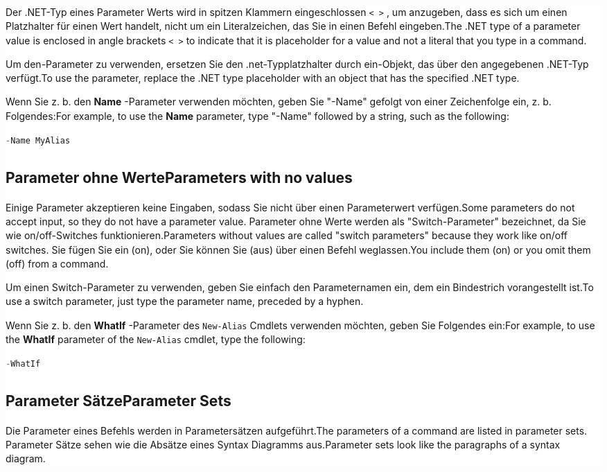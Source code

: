<span data-ttu-id="0cfa2-136">Der .NET-Typ eines Parameter Werts wird in spitzen Klammern eingeschlossen `< >` , um anzugeben, dass es sich um einen Platzhalter für einen Wert handelt, nicht um ein Literalzeichen, das Sie in einen Befehl eingeben.</span><span class="sxs-lookup"><span data-stu-id="0cfa2-136">The .NET type of a parameter value is enclosed in angle brackets `< >` to indicate that it is placeholder for a value and not a literal that you type in a command.</span></span>

<span data-ttu-id="0cfa2-137">Um den-Parameter zu verwenden, ersetzen Sie den .net-Typplatzhalter durch ein-Objekt, das über den angegebenen .NET-Typ verfügt.</span><span class="sxs-lookup"><span data-stu-id="0cfa2-137">To use the parameter, replace the .NET type placeholder with an object that has the specified .NET type.</span></span>

<span data-ttu-id="0cfa2-138">Wenn Sie z. b. den **Name** -Parameter verwenden möchten, geben Sie "-Name" gefolgt von einer Zeichenfolge ein, z. b. Folgendes:</span><span class="sxs-lookup"><span data-stu-id="0cfa2-138">For example, to use the **Name** parameter, type "-Name" followed by a string, such as the following:</span></span>

```powershell
-Name MyAlias
```

## <a name="parameters-with-no-values"></a><span data-ttu-id="0cfa2-139">Parameter ohne Werte</span><span class="sxs-lookup"><span data-stu-id="0cfa2-139">Parameters with no values</span></span>

<span data-ttu-id="0cfa2-140">Einige Parameter akzeptieren keine Eingaben, sodass Sie nicht über einen Parameterwert verfügen.</span><span class="sxs-lookup"><span data-stu-id="0cfa2-140">Some parameters do not accept input, so they do not have a parameter value.</span></span>
<span data-ttu-id="0cfa2-141">Parameter ohne Werte werden als "Switch-Parameter" bezeichnet, da Sie wie on/off-Switches funktionieren.</span><span class="sxs-lookup"><span data-stu-id="0cfa2-141">Parameters without values are called "switch parameters" because they work like on/off switches.</span></span> <span data-ttu-id="0cfa2-142">Sie fügen Sie ein (on), oder Sie können Sie (aus) über einen Befehl weglassen.</span><span class="sxs-lookup"><span data-stu-id="0cfa2-142">You include them (on) or you omit them (off) from a command.</span></span>

<span data-ttu-id="0cfa2-143">Um einen Switch-Parameter zu verwenden, geben Sie einfach den Parameternamen ein, dem ein Bindestrich vorangestellt ist.</span><span class="sxs-lookup"><span data-stu-id="0cfa2-143">To use a switch parameter, just type the parameter name, preceded by a hyphen.</span></span>

<span data-ttu-id="0cfa2-144">Wenn Sie z. b. den **WhatIf** -Parameter des `New-Alias` Cmdlets verwenden möchten, geben Sie Folgendes ein:</span><span class="sxs-lookup"><span data-stu-id="0cfa2-144">For example, to use the **WhatIf** parameter of the `New-Alias` cmdlet, type the following:</span></span>

```powershell
-WhatIf
```

## <a name="parameter-sets"></a><span data-ttu-id="0cfa2-145">Parameter Sätze</span><span class="sxs-lookup"><span data-stu-id="0cfa2-145">Parameter Sets</span></span>

<span data-ttu-id="0cfa2-146">Die Parameter eines Befehls werden in Parametersätzen aufgeführt.</span><span class="sxs-lookup"><span data-stu-id="0cfa2-146">The parameters of a command are listed in parameter sets.</span></span> <span data-ttu-id="0cfa2-147">Parameter Sätze sehen wie die Absätze eines Syntax Diagramms aus.</span><span class="sxs-lookup"><span data-stu-id="0cfa2-147">Parameter sets look like the paragraphs of a syntax diagram.</span></span>
